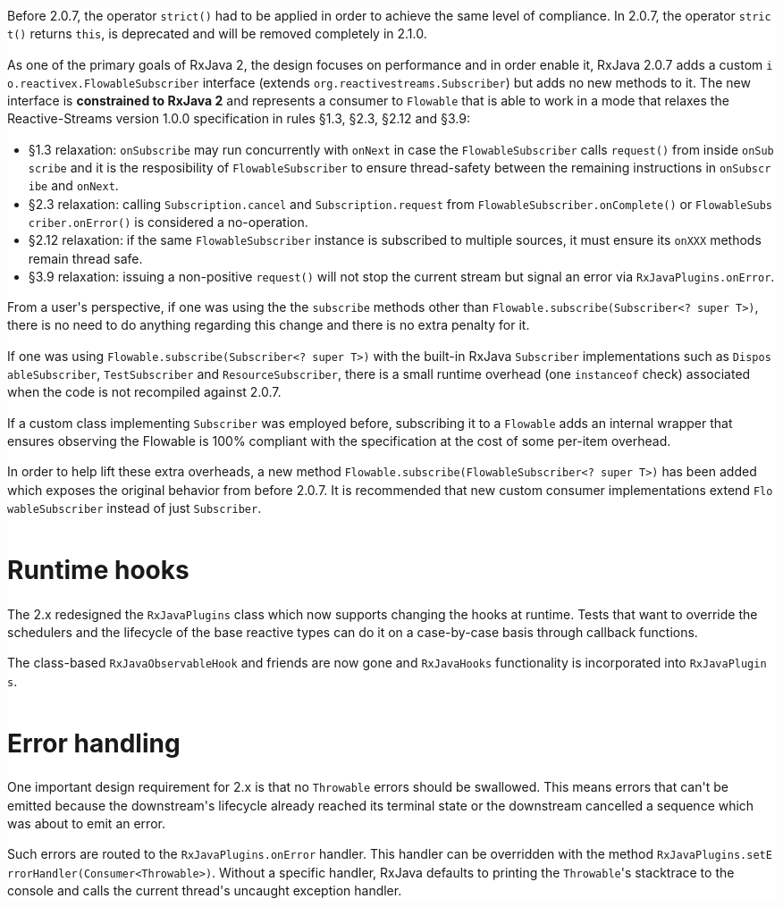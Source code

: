 Before 2.0.7, the operator `strict()` had to be applied in order to achieve the same level of compliance. In 2.0.7, the operator `strict()` returns `this`, is deprecated and will be removed completely in 2.1.0.

As one of the primary goals of RxJava 2, the design focuses on performance and in order enable it, RxJava 2.0.7 adds a custom `io.reactivex.FlowableSubscriber` interface (extends `org.reactivestreams.Subscriber`) but adds no new methods to it. The new interface is **constrained to RxJava 2** and represents a consumer to `Flowable` that is able to work in a mode that relaxes the Reactive-Streams version 1.0.0 specification in rules §1.3, §2.3, §2.12 and §3.9:

  - §1.3 relaxation: `onSubscribe` may run concurrently with `onNext` in case the `FlowableSubscriber` calls `request()` from inside `onSubscribe` and it is the resposibility of `FlowableSubscriber` to ensure thread-safety between the remaining instructions in `onSubscribe` and `onNext`.
  - §2.3 relaxation: calling `Subscription.cancel` and `Subscription.request` from `FlowableSubscriber.onComplete()` or `FlowableSubscriber.onError()` is considered a no-operation.
  - §2.12 relaxation: if the same `FlowableSubscriber` instance is subscribed to multiple sources, it must ensure its `onXXX` methods remain thread safe.
  - §3.9 relaxation: issuing a non-positive `request()` will not stop the current stream but signal an error via `RxJavaPlugins.onError`.

From a user's perspective, if one was using the the `subscribe` methods other than `Flowable.subscribe(Subscriber<? super T>)`, there is no need to do anything regarding this change and there is no extra penalty for it.

If one was using `Flowable.subscribe(Subscriber<? super T>)` with the built-in RxJava `Subscriber` implementations such as `DisposableSubscriber`, `TestSubscriber` and `ResourceSubscriber`, there is a small runtime overhead (one `instanceof` check) associated when the code is not recompiled against 2.0.7.

If a custom class implementing `Subscriber` was employed before, subscribing it to a `Flowable` adds an internal wrapper that ensures observing the Flowable is 100% compliant with the specification at the cost of some per-item overhead.

In order to help lift these extra overheads, a new method `Flowable.subscribe(FlowableSubscriber<? super T>)` has been added which exposes the original behavior from before 2.0.7. It is recommended that new custom consumer implementations extend `FlowableSubscriber` instead of just `Subscriber`.

# Runtime hooks

The 2.x redesigned the `RxJavaPlugins` class which now supports changing the hooks at runtime. Tests that want to override the schedulers and the lifecycle of the base reactive types can do it on a case-by-case basis through callback functions.

The class-based `RxJavaObservableHook` and friends are now gone and `RxJavaHooks` functionality is incorporated into `RxJavaPlugins`.

# Error handling

One important design requirement for 2.x is that no `Throwable` errors should be swallowed. This means errors that can't be emitted because the downstream's lifecycle already reached its terminal state or the downstream cancelled a sequence which was about to emit an error.

Such errors are routed to the `RxJavaPlugins.onError` handler. This handler can be overridden with the method `RxJavaPlugins.setErrorHandler(Consumer<Throwable>)`. Without a specific handler, RxJava defaults to printing the `Throwable`'s stacktrace to the console and calls the current thread's uncaught exception handler.
